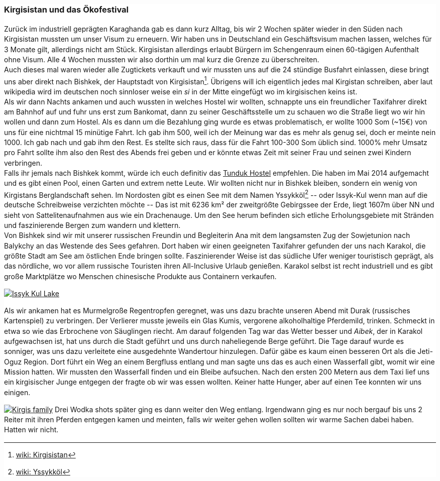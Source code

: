 
### Kirgisistan und das Ökofestival
Zurück im industriell geprägten Karaghanda gab es dann kurz Alltag, bis wir 2 Wochen später wieder in den Süden nach Kirgisistan mussten um unser Visum zu erneuern. Wir haben uns in Deutschland ein Geschäftsvisum machen lassen, welches für 3 Monate gilt, allerdings nicht am Stück. Kirgisistan allerdings erlaubt Bürgern im Schengenraum einen 60-tägigen Aufenthalt ohne Visum. Alle 4 Wochen mussten wir also dorthin um mal kurz die Grenze zu überschreiten.  
Auch dieses mal waren wieder alle Zugtickets verkauft und wir mussten uns auf die 24 stündige Busfahrt einlassen, diese bringt uns aber direkt nach Bishkek, der Hauptstadt von Kirgisistan[^5]. Übrigens will ich eigentlich jedes mal Kirgistan schreiben, aber laut wikipedia wird im deutschen noch sinnloser weise ein *si* in der Mitte eingefügt wo im kirgisischen keins ist.  
Als wir dann Nachts ankamen und auch wussten in welches Hostel wir wollten, schnappte uns ein freundlicher Taxifahrer direkt am Bahnhof auf und fuhr uns erst zum Bankomat, dann zu seiner Geschäftsstelle um zu schauen wo die Straße liegt wo wir hin wollen und dann zum Hostel. Als es dann um die Bezahlung ging wurde es etwas problematisch, er wollte 1000 Som (~15€) von uns für eine  nichtmal 15 minütige Fahrt. Ich gab ihm 500, weil ich der Meinung war das es mehr als genug sei, doch er meinte nein 1000. Ich gab nach und gab ihm den Rest. Es stellte sich raus, dass für die Fahrt 100-300 Som üblich sind. 1000% mehr Umsatz pro Fahrt sollte ihm also den Rest des Abends frei geben und er könnte etwas Zeit mit seiner Frau und seinen zwei Kindern verbringen.  
Falls ihr jemals nach Bishkek kommt, würde ich euch definitiv das [Tunduk Hostel](https://www.facebook.com/tundukhostel) empfehlen. Die haben im Mai 2014 aufgemacht und es gibt einen Pool, einen Garten und extrem nette Leute. Wir wollten nicht nur in Bishkek bleiben, sondern ein wenig von Kirgistans Berglandschaft sehen. Im Nordosten gibt es einen See mit dem Namen Yssykköl[^6] -- oder Issyk-Kul wenn man auf die deutsche Schreibweise verzichten möchte -- Das ist mit 6236 km² der zweitgrößte Gebirgssee der Erde, liegt 1607m über NN und sieht von Sattelitenaufnahmen aus wie ein Drachenauge. Um den See herum befinden sich etliche Erholungsgebiete mit Stränden und faszinierende Bergen zum wandern und klettern.  
Von Bishkek sind wir mit unserer russischen Freundin und Begleiterin Ana mit dem langsamsten Zug der Sowjetunion nach Balykchy an das Westende des Sees gefahren. Dort haben wir einen geeigneten Taxifahrer gefunden der uns nach Karakol, die größte Stadt am See am östlichen Ende bringen sollte. Faszinierender Weise ist das südliche Ufer weniger touristisch geprägt, als das nördliche, wo vor allem russische Touristen ihren All-Inclusive Urlaub genießen. Karakol selbst ist recht industriell und es gibt große Marktplätze wo Menschen chinesische Produkte aus Containern verkaufen.  

<a href="https://www.flickr.com/photos/branchfree/16227236953" title="Issyk Kul Lake by Matthias Pitscher, on Flickr"><img src="https://farm8.staticflickr.com/7599/16227236953_c74dbefd67_c.jpg" width="800" height="285" alt="Issyk Kul Lake"></a>  

Als wir ankamen hat es Murmelgroße Regentropfen geregnet, was uns dazu brachte unseren Abend mit Durak (russisches Kartenspiel) zu verbringen. Der Verlierer musste jeweils ein Glas Kumis, vergorene alkoholhaltige Pferdemild, trinken. Schmeckt in etwa so wie das Erbrochene von Säuglingen riecht. Am darauf folgenden Tag war das Wetter besser und *Aibek*, der in Karakol aufgewachsen ist, hat uns durch die Stadt geführt und uns durch naheliegende Berge geführt. Die Tage darauf wurde es sonniger, was uns dazu verleitete eine ausgedehnte Wandertour hinzulegen. Dafür gäbe es kaum einen besseren Ort als die Jeti-Oguz Region. Dort führt ein Weg an einem Bergfluss entlang und man sagte uns das es auch einen Wasserfall gibt, womit wir eine Mission hatten. Wir mussten den Wasserfall finden und ein Bleibe aufsuchen. Nach den ersten 200 Metern aus dem Taxi lief uns ein kirgisischer Junge entgegen der fragte ob wir was essen wollten. Keiner hatte Hunger, aber auf einen Tee konnten wir uns einigen.  

<a href="https://www.flickr.com/photos/branchfree/16661068369" title="Kirgis family by Matthias Pitscher, on Flickr"><img class="img--center" src="https://farm8.staticflickr.com/7642/16661068369_ffc4216bfa.jpg" width="500" height="400" alt="Kirgis family"></a>
Drei Wodka shots später ging es dann weiter den Weg entlang. Irgendwann ging es nur noch bergauf bis uns 2 Reiter mit ihren Pferden entgegen kamen und meinten, falls wir weiter gehen wollen sollten wir warme Sachen dabei haben. Hatten wir nicht.  


[^2]: [wiki: Bundesministerium für wirtschaftliche Zusammenarbeit und Entwicklung](https://de.wikipedia.org/wiki/Bundesministerium_f%C3%BCr_wirtschaftliche_Zusammenarbeit_und_Entwicklung)
[^3]: [wiki: Deutsche Gesellschaft für Internationale Zusammenarbeit](https://de.wikipedia.org/wiki/Deutsche_Gesellschaft_f%C3%BCr_Internationale_Zusammenarbeit)
[^4]: [wiki: Altyn Emel](https://de.wikipedia.org/wiki/Altyn-Emel-Nationalpark)
[^5]: [wiki: Kirgisistan](https://de.wikipedia.org/wiki/Kirgisistan)
[^6]: [wiki: Yssykköl](https://de.wikipedia.org/wiki/Yssykk%C3%B6l)
[^7]: [wiki: Volga (Automarke)](https://de.wikipedia.org/wiki/Wolga_(Automarke))
[^8]: [indipendent.co.uk: Kazakhstan gay kiss poster hit with lawsuits](http://www.independent.co.uk/news/world/europe/kazakhstan-lawsuits-brought-over-gay-kiss-on-adagency-poster-9769802.html)